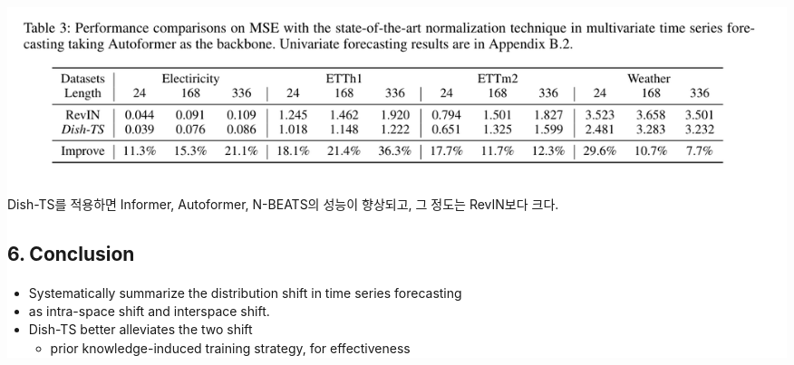 ![사진5](/assets/img/timeseries/Dish-TS/table3.png)

Dish-TS를 적용하면 Informer, Autoformer, N-BEATS의 성능이 향상되고, 그 정도는 RevIN보다 크다.

## 6. Conclusion

-  Systematically summarize the distribution shift in time series forecasting
  - as intra-space shift and interspace shift.
- Dish-TS better alleviates the two shift
  -  prior knowledge-induced training strategy, for effectiveness